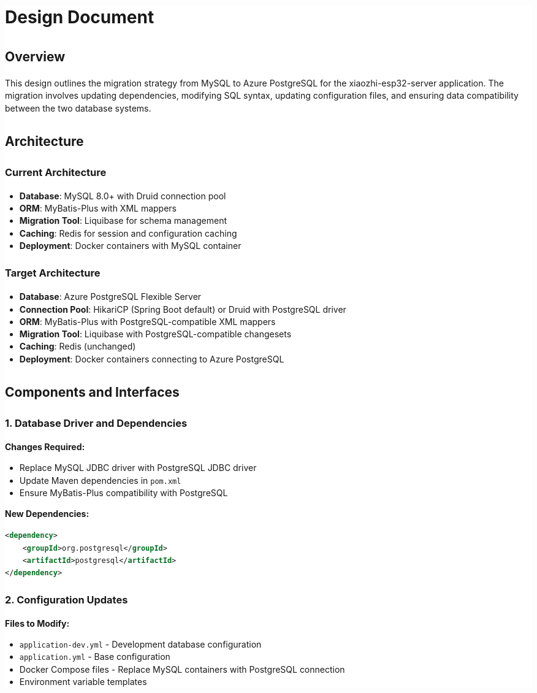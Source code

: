 # Design Document

## Overview

This design outlines the migration strategy from MySQL to Azure PostgreSQL for the xiaozhi-esp32-server application. The migration involves updating dependencies, modifying SQL syntax, updating configuration files, and ensuring data compatibility between the two database systems.

## Architecture

### Current Architecture
- **Database**: MySQL 8.0+ with Druid connection pool
- **ORM**: MyBatis-Plus with XML mappers
- **Migration Tool**: Liquibase for schema management
- **Caching**: Redis for session and configuration caching
- **Deployment**: Docker containers with MySQL container

### Target Architecture
- **Database**: Azure PostgreSQL Flexible Server
- **Connection Pool**: HikariCP (Spring Boot default) or Druid with PostgreSQL driver
- **ORM**: MyBatis-Plus with PostgreSQL-compatible XML mappers
- **Migration Tool**: Liquibase with PostgreSQL-compatible changesets
- **Caching**: Redis (unchanged)
- **Deployment**: Docker containers connecting to Azure PostgreSQL

## Components and Interfaces

### 1. Database Driver and Dependencies
**Changes Required:**
- Replace MySQL JDBC driver with PostgreSQL JDBC driver
- Update Maven dependencies in `pom.xml`
- Ensure MyBatis-Plus compatibility with PostgreSQL

**New Dependencies:**
```xml
<dependency>
    <groupId>org.postgresql</groupId>
    <artifactId>postgresql</artifactId>
</dependency>
```

### 2. Configuration Updates
**Files to Modify:**
- `application-dev.yml` - Development database configuration
- `application.yml` - Base configuration
- Docker Compose files - Replace MySQL containers with PostgreSQL connection
- Environment variable templates

